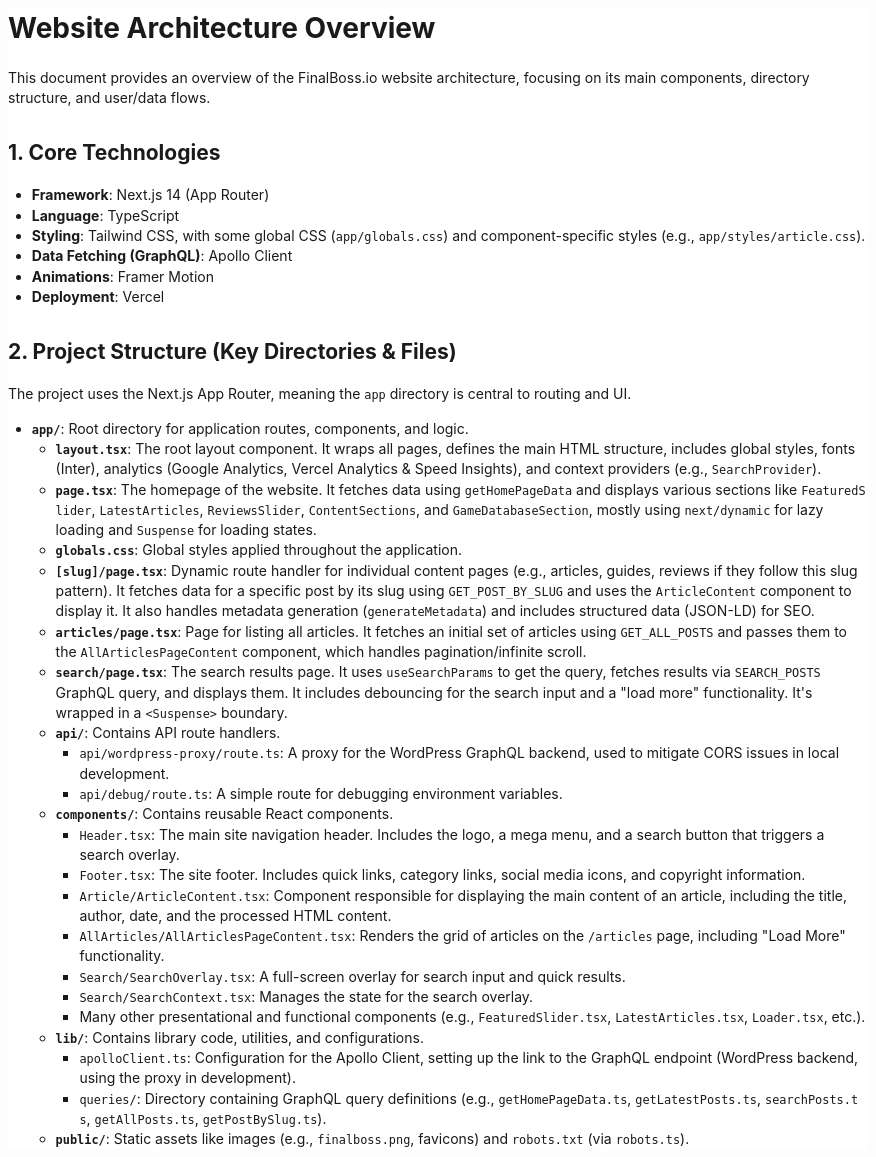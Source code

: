 # Website Architecture Overview

This document provides an overview of the FinalBoss.io website architecture, focusing on its main components, directory structure, and user/data flows.

## 1. Core Technologies

*   **Framework**: Next.js 14 (App Router)
*   **Language**: TypeScript
*   **Styling**: Tailwind CSS, with some global CSS (`app/globals.css`) and component-specific styles (e.g., `app/styles/article.css`).
*   **Data Fetching (GraphQL)**: Apollo Client
*   **Animations**: Framer Motion
*   **Deployment**: Vercel

## 2. Project Structure (Key Directories & Files)

The project uses the Next.js App Router, meaning the `app` directory is central to routing and UI.

*   **`app/`**: Root directory for application routes, components, and logic.
    *   **`layout.tsx`**: The root layout component. It wraps all pages, defines the main HTML structure, includes global styles, fonts (Inter), analytics (Google Analytics, Vercel Analytics & Speed Insights), and context providers (e.g., `SearchProvider`).
    *   **`page.tsx`**: The homepage of the website. It fetches data using `getHomePageData` and displays various sections like `FeaturedSlider`, `LatestArticles`, `ReviewsSlider`, `ContentSections`, and `GameDatabaseSection`, mostly using `next/dynamic` for lazy loading and `Suspense` for loading states.
    *   **`globals.css`**: Global styles applied throughout the application.
    *   **`[slug]/page.tsx`**: Dynamic route handler for individual content pages (e.g., articles, guides, reviews if they follow this slug pattern). It fetches data for a specific post by its slug using `GET_POST_BY_SLUG` and uses the `ArticleContent` component to display it. It also handles metadata generation (`generateMetadata`) and includes structured data (JSON-LD) for SEO.
    *   **`articles/page.tsx`**: Page for listing all articles. It fetches an initial set of articles using `GET_ALL_POSTS` and passes them to the `AllArticlesPageContent` component, which handles pagination/infinite scroll.
    *   **`search/page.tsx`**: The search results page. It uses `useSearchParams` to get the query, fetches results via `SEARCH_POSTS` GraphQL query, and displays them. It includes debouncing for the search input and a "load more" functionality. It's wrapped in a `<Suspense>` boundary.
    *   **`api/`**: Contains API route handlers.
        *   `api/wordpress-proxy/route.ts`: A proxy for the WordPress GraphQL backend, used to mitigate CORS issues in local development.
        *   `api/debug/route.ts`: A simple route for debugging environment variables.
    *   **`components/`**: Contains reusable React components.
        *   `Header.tsx`: The main site navigation header. Includes the logo, a mega menu, and a search button that triggers a search overlay.
        *   `Footer.tsx`: The site footer. Includes quick links, category links, social media icons, and copyright information.
        *   `Article/ArticleContent.tsx`: Component responsible for displaying the main content of an article, including the title, author, date, and the processed HTML content.
        *   `AllArticles/AllArticlesPageContent.tsx`: Renders the grid of articles on the `/articles` page, including "Load More" functionality.
        *   `Search/SearchOverlay.tsx`: A full-screen overlay for search input and quick results.
        *   `Search/SearchContext.tsx`: Manages the state for the search overlay.
        *   Many other presentational and functional components (e.g., `FeaturedSlider.tsx`, `LatestArticles.tsx`, `Loader.tsx`, etc.).
    *   **`lib/`**: Contains library code, utilities, and configurations.
        *   `apolloClient.ts`: Configuration for the Apollo Client, setting up the link to the GraphQL endpoint (WordPress backend, using the proxy in development).
        *   `queries/`: Directory containing GraphQL query definitions (e.g., `getHomePageData.ts`, `getLatestPosts.ts`, `searchPosts.ts`, `getAllPosts.ts`, `getPostBySlug.ts`).
    *   **`public/`**: Static assets like images (e.g., `finalboss.png`, favicons) and `robots.txt` (via `robots.ts`).
